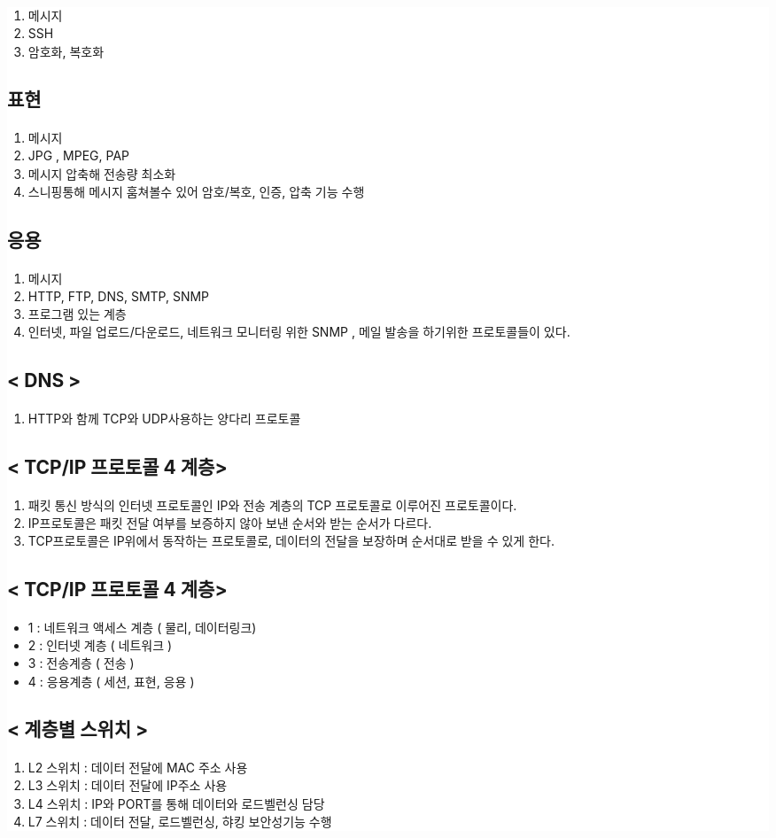 1. 메시지
2. SSH
3. 암호화, 복호화 

## 표현

1. 메시지
2. JPG , MPEG, PAP
3. 메시지 압축해 전송량 최소화
4. 스니핑통해 메시지 훔쳐볼수 있어 암호/복호, 인증, 압축 기능 수행

## 응용 

1. 메시지
2. HTTP, FTP, DNS, SMTP, SNMP
3. 프로그램 있는 계층 
4. 인터넷, 파일 업로드/다운로드, 네트워크 모니터링 위한 SNMP , 메일 발송을 하기위한 프로토콜들이 있다. 

## < DNS >

1. HTTP와 함께 TCP와 UDP사용하는 양다리 프로토콜 

## < TCP/IP 프로토콜 4 계층>

1. 패킷 통신 방식의 인터넷 프로토콜인 IP와 전송 계층의 TCP 프로토콜로 이루어진 프로토콜이다. 
2. IP프로토콜은 패킷 전달 여부를 보증하지 않아 보낸 순서와 받는 순서가 다르다. 
3. TCP프로토콜은 IP위에서 동작하는 프로토콜로, 데이터의 전달을 보장하며 순서대로 받을 수 있게 한다. 

## < TCP/IP 프로토콜 4 계층>

- 1 : 네트워크 액세스 계층 ( 물리, 데이터링크)
- 2 : 인터넷 계층 ( 네트워크 )
- 3 : 전송계층 ( 전송 ) 
- 4 : 응용계층 ( 세션, 표현, 응용 )

## < 계층별 스위치 > 

1. L2 스위치 : 데이터 전달에 MAC 주소 사용 
2. L3 스위치 : 데이터 전달에 IP주소 사용
3. L4 스위치 : IP와 PORT를 통해 데이터와 로드벨런싱 담당
4. L7 스위치 : 데이터 전달, 로드벨런싱, 햐킹 보안성기능 수행 


